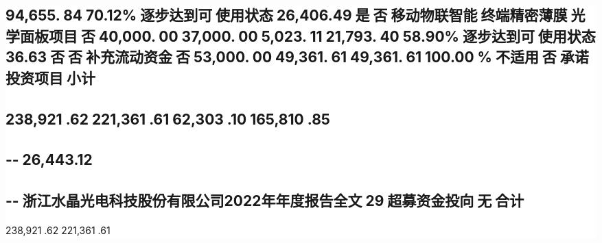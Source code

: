 94,655.
84
70.12%
逐步达到可
使用状态
26,406.49
是
否
移动物联智能
终端精密薄膜
光学面板项目
否
40,000.
00
37,000.
00
5,023.
11
21,793.
40
58.90%
逐步达到可
使用状态
36.63
否
否
补充流动资金
否
53,000.
00
49,361.
61
49,361.
61
100.00
%
不适用
否
承诺投资项目
小计
--
238,921
.62
221,361
.61
62,303
.10
165,810
.85
--
--
26,443.12
--
--
浙江水晶光电科技股份有限公司2022年年度报告全文
29
超募资金投向
无
合计
--
238,921
.62
221,361
.61